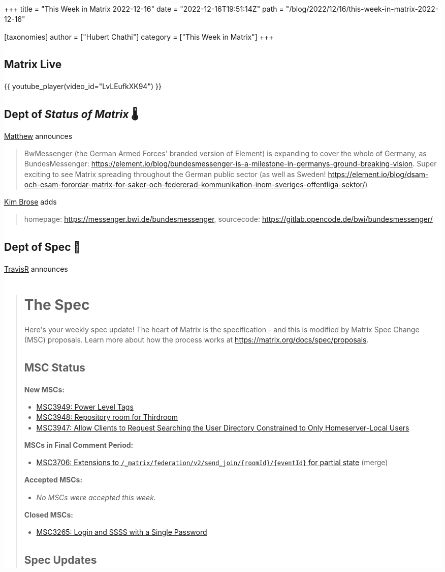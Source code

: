 +++
title = "This Week in Matrix 2022-12-16"
date = "2022-12-16T19:51:14Z"
path = "/blog/2022/12/16/this-week-in-matrix-2022-12-16"

[taxonomies]
author = ["Hubert Chathi"]
category = ["This Week in Matrix"]
+++

## Matrix Live

{{ youtube_player(video_id="LvLEufkXK94") }}


## Dept of *Status of Matrix* 🌡️

[Matthew](https://matrix.to/#/@matthew:matrix.org) announces

> BwMessenger (the German Armed Forces' branded version of Element) is expanding to cover the whole of Germany, as BundesMessenger: https://element.io/blog/bundesmessenger-is-a-milestone-in-germanys-ground-breaking-vision.  Super exciting to see Matrix spreading throughout the German public sector (as well as Sweden! https://element.io/blog/dsam-och-esam-forordar-matrix-for-saker-och-federerad-kommunikation-inom-sveriges-offentliga-sektor/)

[Kim Brose](https://matrix.to/#/@kim.brose.nordeck:matrix.org) adds

> homepage: https://messenger.bwi.de/bundesmessenger, sourcecode: https://gitlab.opencode.de/bwi/bundesmessenger/

## Dept of Spec 📜

[TravisR](https://matrix.to/#/@travis:t2l.io) announces

> # The Spec
> Here's your weekly spec update! The heart of Matrix is the specification - and this is modified by Matrix Spec Change (MSC) proposals. Learn more about how the process works at https://matrix.org/docs/spec/proposals.
> 
> 
> ## MSC Status
> 
> **New MSCs:**
> * [MSC3949: Power Level Tags](https://github.com/matrix-org/matrix-spec-proposals/pull/3949)
> * [MSC3948: Repository room for Thirdroom](https://github.com/matrix-org/matrix-spec-proposals/pull/3948)
> * [MSC3947: Allow Clients to Request Searching the User Directory Constrained to Only Homeserver-Local Users](https://github.com/matrix-org/matrix-spec-proposals/pull/3947)
> 
> **MSCs in Final Comment Period:**
> * [MSC3706: Extensions to `/_matrix/federation/v2/send_join/{roomId}/{eventId}` for partial state](https://github.com/matrix-org/matrix-spec-proposals/pull/3706) (merge)
> 
> **Accepted MSCs:**
> * *No MSCs were accepted this week.*
> 
> **Closed MSCs:**
> * [MSC3265: Login and SSSS with a Single Password](https://github.com/matrix-org/matrix-spec-proposals/pull/3265)
> 
> ## Spec Updates
> 
> 